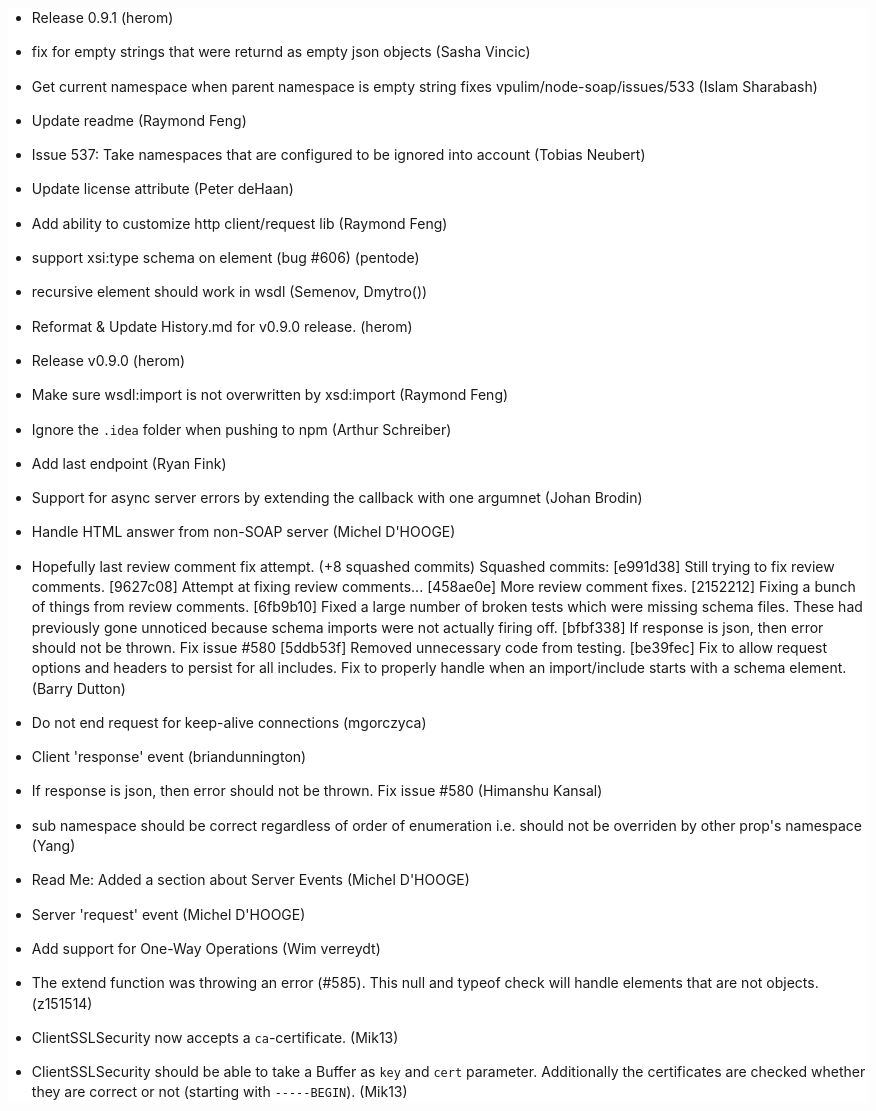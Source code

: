  * Release 0.9.1 (herom)

 * fix for empty strings that were returnd as empty json objects (Sasha Vincic)

 * Get current namespace when parent namespace is empty string fixes vpulim/node-soap/issues/533 (Islam Sharabash)

 * Update readme (Raymond Feng)

 * Issue 537: Take namespaces that are configured to be ignored into account (Tobias Neubert)

 * Update license attribute (Peter deHaan)

 * Add ability to customize http client/request lib (Raymond Feng)

 * support xsi:type schema on element (bug #606) (pentode)

 * recursive element should work in wsdl (Semenov, Dmytro())

 * Reformat & Update History.md for v0.9.0 release. (herom)

 * Release v0.9.0 (herom)

 * Make sure wsdl:import is not overwritten by xsd:import (Raymond Feng)

 * Ignore the `.idea` folder when pushing to npm (Arthur Schreiber)

 * Add last endpoint (Ryan Fink)

 * Support for async server errors by extending the callback with one argumnet (Johan Brodin)

 * Handle HTML answer from non-SOAP server (Michel D'HOOGE)

 * Hopefully last review comment fix attempt. (+8 squashed commits) Squashed commits: [e991d38] Still trying to fix review comments. [9627c08] Attempt at fixing review comments... [458ae0e] More review comment fixes. [2152212] Fixing a bunch of things from review comments. [6fb9b10] Fixed a large number of broken tests which were missing schema files. These had previously gone unnoticed because schema imports were not actually firing off. [bfbf338] If response is json, then error should not be thrown. Fix issue #580 [5ddb53f] Removed unnecessary code from testing. [be39fec] Fix to allow request options and headers to persist for all includes. Fix to properly handle when an import/include starts with a schema element. (Barry Dutton)

 * Do not end request for keep-alive connections (mgorczyca)

 * Client 'response' event (briandunnington)

 * If response is json, then error should not be thrown. Fix issue #580 (Himanshu Kansal)

 * sub namespace should be correct regardless of order of enumeration i.e. should not be overriden by other prop's namespace (Yang)

 * Read Me: Added a section about Server Events (Michel D'HOOGE)

 * Server 'request' event (Michel D'HOOGE)

 * Add support for One-Way Operations (Wim verreydt)

 * The extend function was throwing an error (#585). This null and typeof check will handle elements that are not objects. (z151514)

 * ClientSSLSecurity now accepts a `ca`-certificate. (Mik13)

 * ClientSSLSecurity should be able to take a Buffer as `key` and `cert` parameter. Additionally the certificates are checked whether they are correct or not (starting with `-----BEGIN`). (Mik13)

